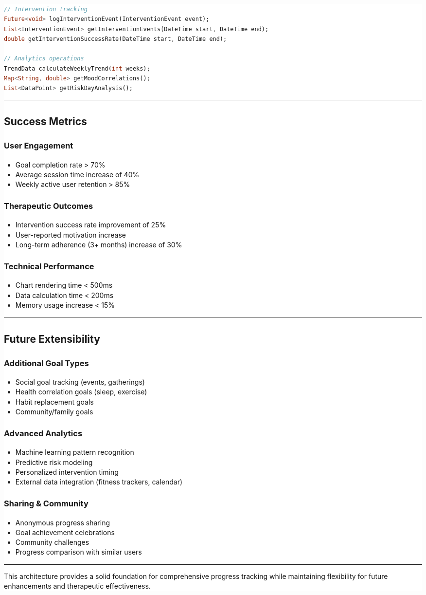 ```dart
// Intervention tracking
Future<void> logInterventionEvent(InterventionEvent event);
List<InterventionEvent> getInterventionEvents(DateTime start, DateTime end);
double getInterventionSuccessRate(DateTime start, DateTime end);

// Analytics operations
TrendData calculateWeeklyTrend(int weeks);
Map<String, double> getMoodCorrelations();
List<DataPoint> getRiskDayAnalysis();
```

---

## Success Metrics

### **User Engagement**
- Goal completion rate > 70%
- Average session time increase of 40%
- Weekly active user retention > 85%

### **Therapeutic Outcomes**  
- Intervention success rate improvement of 25%
- User-reported motivation increase
- Long-term adherence (3+ months) increase of 30%

### **Technical Performance**
- Chart rendering time < 500ms
- Data calculation time < 200ms
- Memory usage increase < 15%

---

## Future Extensibility

### **Additional Goal Types**
- Social goal tracking (events, gatherings)
- Health correlation goals (sleep, exercise)
- Habit replacement goals
- Community/family goals

### **Advanced Analytics**
- Machine learning pattern recognition
- Predictive risk modeling
- Personalized intervention timing
- External data integration (fitness trackers, calendar)

### **Sharing & Community**
- Anonymous progress sharing
- Goal achievement celebrations
- Community challenges
- Progress comparison with similar users

---

This architecture provides a solid foundation for comprehensive progress tracking while maintaining flexibility for future enhancements and therapeutic effectiveness.
